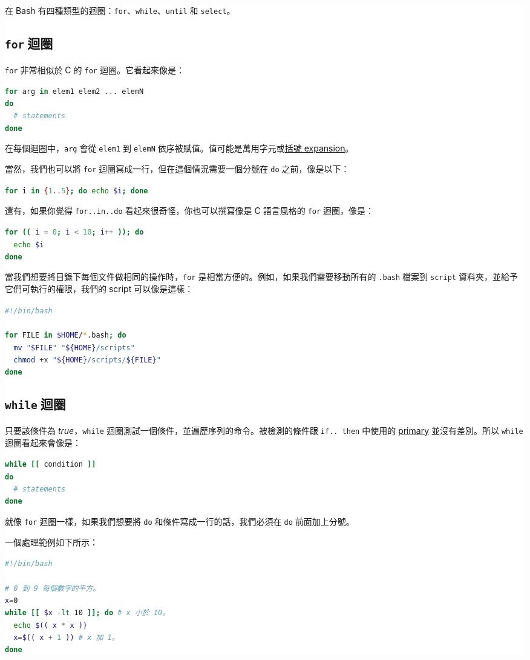 在 Bash 有四種類型的迴圈：`for`、`while`、`until` 和 `select`。

## `for` 迴圈

`for` 非常相似於 C 的 `for` 迴圈。它看起來像是：

```bash
for arg in elem1 elem2 ... elemN
do
  # statements
done
```

在每個迴圈中，`arg` 會從 `elem1` 到 `elemN` 依序被賦值。值可能是萬用字元或[括號 expansion](#括號-expansion)。

當然，我們也可以將 `for` 迴圈寫成一行，但在這個情況需要一個分號在 `do` 之前，像是以下：

```bash
for i in {1..5}; do echo $i; done
```

還有，如果你覺得 `for..in..do` 看起來很奇怪，你也可以撰寫像是 C 語言風格的 `for` 迴圈，像是：

```bash
for (( i = 0; i < 10; i++ )); do
  echo $i
done
```

當我們想要將目錄下每個文件做相同的操作時，`for` 是相當方便的。例如，如果我們需要移動所有的 `.bash` 檔案到 `script` 資料夾，並給予它們可執行的權限，我們的 script 可以像是這樣：

```bash
#!/bin/bash

for FILE in $HOME/*.bash; do
  mv "$FILE" "${HOME}/scripts"
  chmod +x "${HOME}/scripts/${FILE}"
done
```

## `while` 迴圈

只要該條件為 _true_，`while` 迴圈測試一個條件，並遍歷序列的命令。被檢測的條件跟 `if.. then` 中使用的 [primary](#primary-and-combining-expressions) 並沒有差別。所以 `while` 迴圈看起來會像是：

```bash
while [[ condition ]]
do
  # statements
done
```

就像 `for` 迴圈一樣，如果我們想要將 `do` 和條件寫成一行的話，我們必須在 `do` 前面加上分號。

一個處理範例如下所示：

```bash
#!/bin/bash

# 0 到 9 每個數字的平方。
x=0
while [[ $x -lt 10 ]]; do # x 小於 10。
  echo $(( x * x ))
  x=$(( x + 1 )) # x 加 1。
done
```


[tr-request]: https://github.com/denysdovhan/bash-handbook/issues/new?title=Translation%20Request:%20%5BPlease%20enter%20language%20here%5D&body=I%20am%20able%20to%20translate%20this%20language%20%5Byes/no%5D
[Brian Fox]: https://en.wikipedia.org/wiki/Brian_Fox_(computer_programmer)
[cc-url]: http://creativecommons.org/licenses/by/4.0/
[cc-image]: https://i.creativecommons.org/l/by/4.0/80x15.png